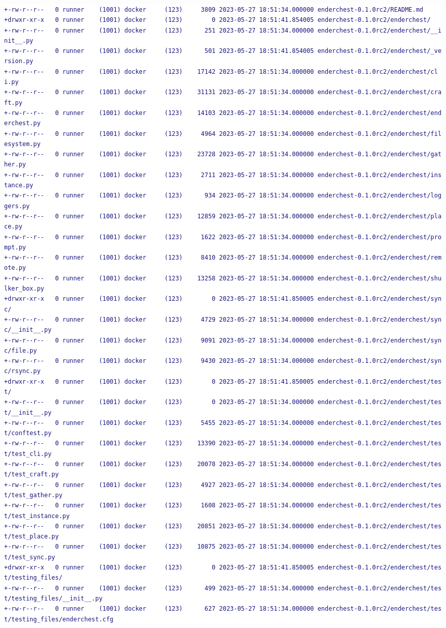 ```diff
+-rw-r--r--   0 runner    (1001) docker     (123)     3809 2023-05-27 18:51:34.000000 enderchest-0.1.0rc2/README.md
+drwxr-xr-x   0 runner    (1001) docker     (123)        0 2023-05-27 18:51:41.854005 enderchest-0.1.0rc2/enderchest/
+-rw-r--r--   0 runner    (1001) docker     (123)      251 2023-05-27 18:51:34.000000 enderchest-0.1.0rc2/enderchest/__init__.py
+-rw-r--r--   0 runner    (1001) docker     (123)      501 2023-05-27 18:51:41.854005 enderchest-0.1.0rc2/enderchest/_version.py
+-rw-r--r--   0 runner    (1001) docker     (123)    17142 2023-05-27 18:51:34.000000 enderchest-0.1.0rc2/enderchest/cli.py
+-rw-r--r--   0 runner    (1001) docker     (123)    31131 2023-05-27 18:51:34.000000 enderchest-0.1.0rc2/enderchest/craft.py
+-rw-r--r--   0 runner    (1001) docker     (123)    14103 2023-05-27 18:51:34.000000 enderchest-0.1.0rc2/enderchest/enderchest.py
+-rw-r--r--   0 runner    (1001) docker     (123)     4964 2023-05-27 18:51:34.000000 enderchest-0.1.0rc2/enderchest/filesystem.py
+-rw-r--r--   0 runner    (1001) docker     (123)    23728 2023-05-27 18:51:34.000000 enderchest-0.1.0rc2/enderchest/gather.py
+-rw-r--r--   0 runner    (1001) docker     (123)     2711 2023-05-27 18:51:34.000000 enderchest-0.1.0rc2/enderchest/instance.py
+-rw-r--r--   0 runner    (1001) docker     (123)      934 2023-05-27 18:51:34.000000 enderchest-0.1.0rc2/enderchest/loggers.py
+-rw-r--r--   0 runner    (1001) docker     (123)    12859 2023-05-27 18:51:34.000000 enderchest-0.1.0rc2/enderchest/place.py
+-rw-r--r--   0 runner    (1001) docker     (123)     1622 2023-05-27 18:51:34.000000 enderchest-0.1.0rc2/enderchest/prompt.py
+-rw-r--r--   0 runner    (1001) docker     (123)     8410 2023-05-27 18:51:34.000000 enderchest-0.1.0rc2/enderchest/remote.py
+-rw-r--r--   0 runner    (1001) docker     (123)    13258 2023-05-27 18:51:34.000000 enderchest-0.1.0rc2/enderchest/shulker_box.py
+drwxr-xr-x   0 runner    (1001) docker     (123)        0 2023-05-27 18:51:41.850005 enderchest-0.1.0rc2/enderchest/sync/
+-rw-r--r--   0 runner    (1001) docker     (123)     4729 2023-05-27 18:51:34.000000 enderchest-0.1.0rc2/enderchest/sync/__init__.py
+-rw-r--r--   0 runner    (1001) docker     (123)     9091 2023-05-27 18:51:34.000000 enderchest-0.1.0rc2/enderchest/sync/file.py
+-rw-r--r--   0 runner    (1001) docker     (123)     9430 2023-05-27 18:51:34.000000 enderchest-0.1.0rc2/enderchest/sync/rsync.py
+drwxr-xr-x   0 runner    (1001) docker     (123)        0 2023-05-27 18:51:41.850005 enderchest-0.1.0rc2/enderchest/test/
+-rw-r--r--   0 runner    (1001) docker     (123)        0 2023-05-27 18:51:34.000000 enderchest-0.1.0rc2/enderchest/test/__init__.py
+-rw-r--r--   0 runner    (1001) docker     (123)     5455 2023-05-27 18:51:34.000000 enderchest-0.1.0rc2/enderchest/test/conftest.py
+-rw-r--r--   0 runner    (1001) docker     (123)    13390 2023-05-27 18:51:34.000000 enderchest-0.1.0rc2/enderchest/test/test_cli.py
+-rw-r--r--   0 runner    (1001) docker     (123)    20078 2023-05-27 18:51:34.000000 enderchest-0.1.0rc2/enderchest/test/test_craft.py
+-rw-r--r--   0 runner    (1001) docker     (123)     4927 2023-05-27 18:51:34.000000 enderchest-0.1.0rc2/enderchest/test/test_gather.py
+-rw-r--r--   0 runner    (1001) docker     (123)     1608 2023-05-27 18:51:34.000000 enderchest-0.1.0rc2/enderchest/test/test_instance.py
+-rw-r--r--   0 runner    (1001) docker     (123)    20851 2023-05-27 18:51:34.000000 enderchest-0.1.0rc2/enderchest/test/test_place.py
+-rw-r--r--   0 runner    (1001) docker     (123)    10875 2023-05-27 18:51:34.000000 enderchest-0.1.0rc2/enderchest/test/test_sync.py
+drwxr-xr-x   0 runner    (1001) docker     (123)        0 2023-05-27 18:51:41.850005 enderchest-0.1.0rc2/enderchest/test/testing_files/
+-rw-r--r--   0 runner    (1001) docker     (123)      499 2023-05-27 18:51:34.000000 enderchest-0.1.0rc2/enderchest/test/testing_files/__init__.py
+-rw-r--r--   0 runner    (1001) docker     (123)      627 2023-05-27 18:51:34.000000 enderchest-0.1.0rc2/enderchest/test/testing_files/enderchest.cfg
```